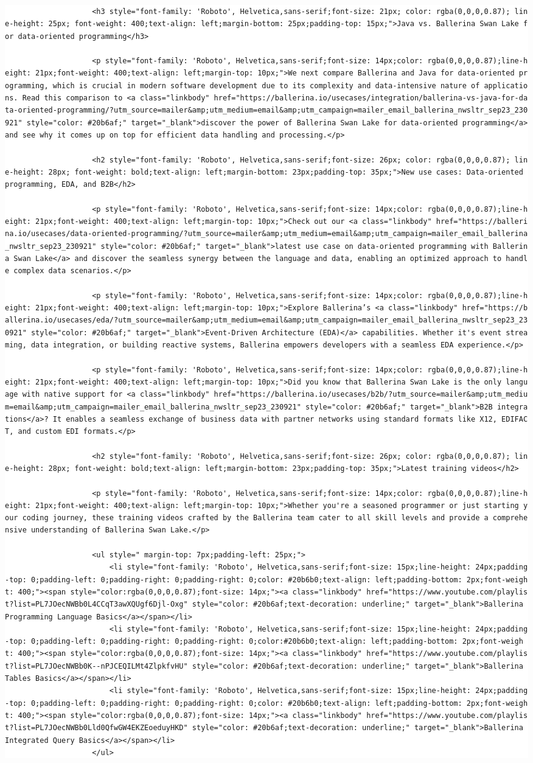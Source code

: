 						<h3 style="font-family: 'Roboto', Helvetica,sans-serif;font-size: 21px; color: rgba(0,0,0,0.87); line-height: 25px; font-weight: 400;text-align: left;margin-bottom: 25px;padding-top: 15px;">Java vs. Ballerina Swan Lake for data-oriented programming</h3>

						<p style="font-family: 'Roboto', Helvetica,sans-serif;font-size: 14px;color: rgba(0,0,0,0.87);line-height: 21px;font-weight: 400;text-align: left;margin-top: 10px;">We next compare Ballerina and Java for data-oriented programming, which is crucial in modern software development due to its complexity and data-intensive nature of applications. Read this comparison to <a class="linkbody" href="https://ballerina.io/usecases/integration/ballerina-vs-java-for-data-oriented-programming/?utm_source=mailer&amp;utm_medium=email&amp;utm_campaign=mailer_email_ballerina_nwsltr_sep23_230921" style="color: #20b6af;" target="_blank">discover the power of Ballerina Swan Lake for data-oriented programming</a> and see why it comes up on top for efficient data handling and processing.</p>

						<h2 style="font-family: 'Roboto', Helvetica,sans-serif;font-size: 26px; color: rgba(0,0,0,0.87); line-height: 28px; font-weight: bold;text-align: left;margin-bottom: 23px;padding-top: 35px;">New use cases: Data-oriented programming, EDA, and B2B</h2>

						<p style="font-family: 'Roboto', Helvetica,sans-serif;font-size: 14px;color: rgba(0,0,0,0.87);line-height: 21px;font-weight: 400;text-align: left;margin-top: 10px;">Check out our <a class="linkbody" href="https://ballerina.io/usecases/data-oriented-programming/?utm_source=mailer&amp;utm_medium=email&amp;utm_campaign=mailer_email_ballerina_nwsltr_sep23_230921" style="color: #20b6af;" target="_blank">latest use case on data-oriented programming with Ballerina Swan Lake</a> and discover the seamless synergy between the language and data, enabling an optimized approach to handle complex data scenarios.</p>

						<p style="font-family: 'Roboto', Helvetica,sans-serif;font-size: 14px;color: rgba(0,0,0,0.87);line-height: 21px;font-weight: 400;text-align: left;margin-top: 10px;">Explore Ballerina’s <a class="linkbody" href="https://ballerina.io/usecases/eda/?utm_source=mailer&amp;utm_medium=email&amp;utm_campaign=mailer_email_ballerina_nwsltr_sep23_230921" style="color: #20b6af;" target="_blank">Event-Driven Architecture (EDA)</a> capabilities. Whether it's event streaming, data integration, or building reactive systems, Ballerina empowers developers with a seamless EDA experience.</p>

						<p style="font-family: 'Roboto', Helvetica,sans-serif;font-size: 14px;color: rgba(0,0,0,0.87);line-height: 21px;font-weight: 400;text-align: left;margin-top: 10px;">Did you know that Ballerina Swan Lake is the only language with native support for <a class="linkbody" href="https://ballerina.io/usecases/b2b/?utm_source=mailer&amp;utm_medium=email&amp;utm_campaign=mailer_email_ballerina_nwsltr_sep23_230921" style="color: #20b6af;" target="_blank">B2B integrations</a>? It enables a seamless exchange of business data with partner networks using standard formats like X12, EDIFACT, and custom EDI formats.</p>

						<h2 style="font-family: 'Roboto', Helvetica,sans-serif;font-size: 26px; color: rgba(0,0,0,0.87); line-height: 28px; font-weight: bold;text-align: left;margin-bottom: 23px;padding-top: 35px;">Latest training videos</h2>

						<p style="font-family: 'Roboto', Helvetica,sans-serif;font-size: 14px;color: rgba(0,0,0,0.87);line-height: 21px;font-weight: 400;text-align: left;margin-top: 10px;">Whether you're a seasoned programmer or just starting your coding journey, these training videos crafted by the Ballerina team cater to all skill levels and provide a comprehensive understanding of Ballerina Swan Lake.</p>

						<ul style=" margin-top: 7px;padding-left: 25px;">
							<li style="font-family: 'Roboto', Helvetica,sans-serif;font-size: 15px;line-height: 24px;padding-top: 0;padding-left: 0;padding-right: 0;padding-right: 0;color: #20b6b0;text-align: left;padding-bottom: 2px;font-weight: 400;"><span style="color:rgba(0,0,0,0.87);font-size: 14px;"><a class="linkbody" href="https://www.youtube.com/playlist?list=PL7JOecNWBb0L4CCqT3awXQUgf6Djl-Oxg" style="color: #20b6af;text-decoration: underline;" target="_blank">Ballerina Programming Language Basics</a></span></li>
							<li style="font-family: 'Roboto', Helvetica,sans-serif;font-size: 15px;line-height: 24px;padding-top: 0;padding-left: 0;padding-right: 0;padding-right: 0;color:#20b6b0;text-align: left;padding-bottom: 2px;font-weight: 400;"><span style="color:rgba(0,0,0,0.87);font-size: 14px;"><a class="linkbody" href="https://www.youtube.com/playlist?list=PL7JOecNWBb0K--nPJCEQILMt4ZlpkfvHU" style="color: #20b6af;text-decoration: underline;" target="_blank">Ballerina Tables Basics</a></span></li>
							<li style="font-family: 'Roboto', Helvetica,sans-serif;font-size: 15px;line-height: 24px;padding-top: 0;padding-left: 0;padding-right: 0;padding-right: 0;color: #20b6b0;text-align: left;padding-bottom: 2px;font-weight: 400;"><span style="color:rgba(0,0,0,0.87);font-size: 14px;"><a class="linkbody" href="https://www.youtube.com/playlist?list=PL7JOecNWBb0Lld0QfwGW4EKZEoeduyHKD" style="color: #20b6af;text-decoration: underline;" target="_blank">Ballerina Integrated Query Basics</a></span></li>
						</ul>
